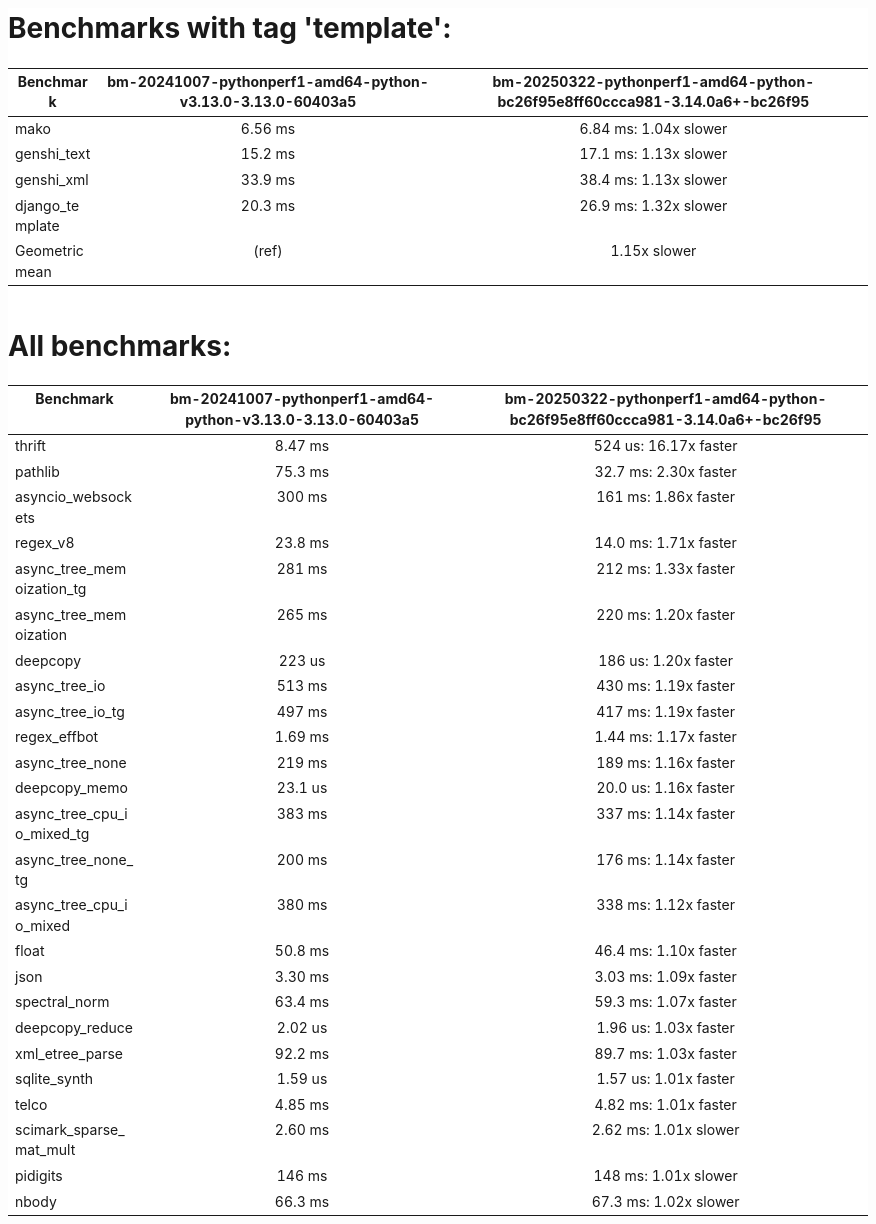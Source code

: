 Benchmarks with tag 'template':
===============================

| Benchmark       | bm-20241007-pythonperf1-amd64-python-v3.13.0-3.13.0-60403a5 | bm-20250322-pythonperf1-amd64-python-bc26f95e8ff60ccca981-3.14.0a6+-bc26f95 |
|-----------------|:-----------------------------------------------------------:|:---------------------------------------------------------------------------:|
| mako            | 6.56 ms                                                     | 6.84 ms: 1.04x slower                                                       |
| genshi_text     | 15.2 ms                                                     | 17.1 ms: 1.13x slower                                                       |
| genshi_xml      | 33.9 ms                                                     | 38.4 ms: 1.13x slower                                                       |
| django_template | 20.3 ms                                                     | 26.9 ms: 1.32x slower                                                       |
| Geometric mean  | (ref)                                                       | 1.15x slower                                                                |

All benchmarks:
===============

| Benchmark                  | bm-20241007-pythonperf1-amd64-python-v3.13.0-3.13.0-60403a5 | bm-20250322-pythonperf1-amd64-python-bc26f95e8ff60ccca981-3.14.0a6+-bc26f95 |
|----------------------------|:-----------------------------------------------------------:|:---------------------------------------------------------------------------:|
| thrift                     | 8.47 ms                                                     | 524 us: 16.17x faster                                                       |
| pathlib                    | 75.3 ms                                                     | 32.7 ms: 2.30x faster                                                       |
| asyncio_websockets         | 300 ms                                                      | 161 ms: 1.86x faster                                                        |
| regex_v8                   | 23.8 ms                                                     | 14.0 ms: 1.71x faster                                                       |
| async_tree_memoization_tg  | 281 ms                                                      | 212 ms: 1.33x faster                                                        |
| async_tree_memoization     | 265 ms                                                      | 220 ms: 1.20x faster                                                        |
| deepcopy                   | 223 us                                                      | 186 us: 1.20x faster                                                        |
| async_tree_io              | 513 ms                                                      | 430 ms: 1.19x faster                                                        |
| async_tree_io_tg           | 497 ms                                                      | 417 ms: 1.19x faster                                                        |
| regex_effbot               | 1.69 ms                                                     | 1.44 ms: 1.17x faster                                                       |
| async_tree_none            | 219 ms                                                      | 189 ms: 1.16x faster                                                        |
| deepcopy_memo              | 23.1 us                                                     | 20.0 us: 1.16x faster                                                       |
| async_tree_cpu_io_mixed_tg | 383 ms                                                      | 337 ms: 1.14x faster                                                        |
| async_tree_none_tg         | 200 ms                                                      | 176 ms: 1.14x faster                                                        |
| async_tree_cpu_io_mixed    | 380 ms                                                      | 338 ms: 1.12x faster                                                        |
| float                      | 50.8 ms                                                     | 46.4 ms: 1.10x faster                                                       |
| json                       | 3.30 ms                                                     | 3.03 ms: 1.09x faster                                                       |
| spectral_norm              | 63.4 ms                                                     | 59.3 ms: 1.07x faster                                                       |
| deepcopy_reduce            | 2.02 us                                                     | 1.96 us: 1.03x faster                                                       |
| xml_etree_parse            | 92.2 ms                                                     | 89.7 ms: 1.03x faster                                                       |
| sqlite_synth               | 1.59 us                                                     | 1.57 us: 1.01x faster                                                       |
| telco                      | 4.85 ms                                                     | 4.82 ms: 1.01x faster                                                       |
| scimark_sparse_mat_mult    | 2.60 ms                                                     | 2.62 ms: 1.01x slower                                                       |
| pidigits                   | 146 ms                                                      | 148 ms: 1.01x slower                                                        |
| nbody                      | 66.3 ms                                                     | 67.3 ms: 1.02x slower                                                       |